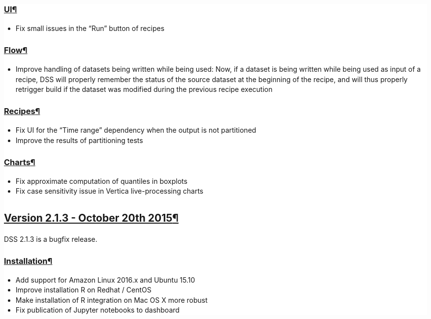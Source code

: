 

### [UI](#id19)[¶](#ui "Permalink to this heading")


* Fix small issues in the “Run” button of recipes




### [Flow](#id20)[¶](#flow "Permalink to this heading")


* Improve handling of datasets being written while being used:
Now, if a dataset is being written while being used as input of a recipe,
DSS will properly remember the status of the source dataset at the beginning
of the recipe, and will thus properly retrigger build if the dataset was
modified during the previous recipe execution




### [Recipes](#id21)[¶](#recipes "Permalink to this heading")


* Fix UI for the “Time range” dependency when the output is not
partitioned
* Improve the results of partitioning tests




### [Charts](#id22)[¶](#charts "Permalink to this heading")


* Fix approximate computation of quantiles in boxplots
* Fix case sensitivity issue in Vertica live\-processing charts





[Version 2\.1\.3 \- October 20th 2015](#id23)[¶](#version-2-1-3-october-20th-2015 "Permalink to this heading")
--------------------------------------------------------------------------------------------------------------


DSS 2\.1\.3 is a bugfix release.



### [Installation](#id24)[¶](#installation "Permalink to this heading")


* Add support for Amazon Linux 2016\.x and Ubuntu 15\.10
* Improve installation R on Redhat / CentOS
* Make installation of R integration on Mac OS X more robust
* Fix publication of Jupyter notebooks to dashboard



